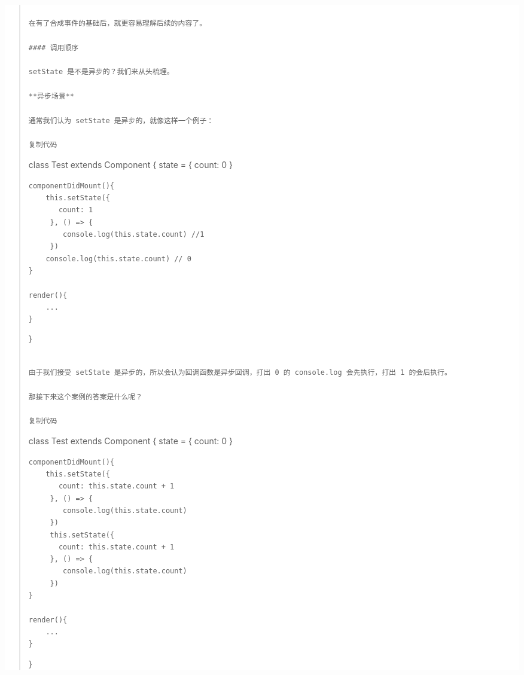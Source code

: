 > ```
>
> 在有了合成事件的基础后，就更容易理解后续的内容了。
>
> #### 调用顺序
>
> setState 是不是异步的？我们来从头梳理。
>
> **异步场景**
>
> 通常我们认为 setState 是异步的，就像这样一个例子：
>
> 复制代码
>
> ```
> class Test extends Component {
>     state = {
>         count: 0
>     }
> 
>     componentDidMount(){
>         this.setState({
>            count: 1
>          }, () => {
>             console.log(this.state.count) //1
>          })
>         console.log(this.state.count) // 0
>     }
> 
>     render(){
>         ...
>     }
> }
> ```
>
> 由于我们接受 setState 是异步的，所以会认为回调函数是异步回调，打出 0 的 console.log 会先执行，打出 1 的会后执行。
>
> 那接下来这个案例的答案是什么呢？
>
> 复制代码
>
> ```
> class Test extends Component {
>     state = {
>         count: 0
>     }
> 
>     componentDidMount(){
>         this.setState({
>            count: this.state.count + 1
>          }, () => {
>             console.log(this.state.count)
>          })
>          this.setState({
>            count: this.state.count + 1
>          }, () => {
>             console.log(this.state.count)
>          })
>     }
> 
>     render(){
>         ...
>     }
> }
